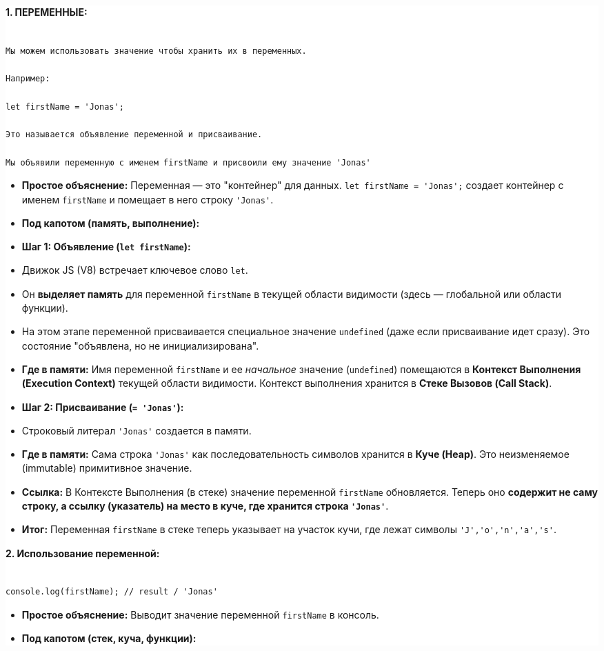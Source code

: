 **1. ПЕРЕМЕННЫЕ:**

```text

Мы можем использовать значение чтобы хранить их в переменных.

Например:

let firstName = 'Jonas';

Это называется объявление переменной и присваивание.

Мы объявили переменную с именем firstName и присвоили ему значение 'Jonas'

```

- **Простое объяснение:** Переменная — это "контейнер" для данных. `let firstName = 'Jonas';` создает контейнер с именем `firstName` и помещает в него строку `'Jonas'`.

- **Под капотом (память, выполнение):**

- **Шаг 1: Объявление (`let firstName`):**

- Движок JS (V8) встречает ключевое слово `let`.

- Он **выделяет память** для переменной `firstName` в текущей области видимости (здесь — глобальной или области функции).

- На этом этапе переменной присваивается специальное значение `undefined` (даже если присваивание идет сразу). Это состояние "объявлена, но не инициализирована".

- **Где в памяти:** Имя переменной `firstName` и ее _начальное_ значение (`undefined`) помещаются в **Контекст Выполнения (Execution Context)** текущей области видимости. Контекст выполнения хранится в **Стеке Вызовов (Call Stack)**.

- **Шаг 2: Присваивание (`= 'Jonas'`):**

- Строковый литерал `'Jonas'` создается в памяти.

- **Где в памяти:** Сама строка `'Jonas'` как последовательность символов хранится в **Куче (Heap)**. Это неизменяемое (immutable) примитивное значение.

- **Ссылка:** В Контексте Выполнения (в стеке) значение переменной `firstName` обновляется. Теперь оно **содержит не саму строку, а ссылку (указатель) на место в куче, где хранится строка `'Jonas'`**.

- **Итог:** Переменная `firstName` в стеке теперь указывает на участок кучи, где лежат символы `'J','o','n','a','s'`.

**2. Использование переменной:**

```text

console.log(firstName); // result / 'Jonas'

```

- **Простое объяснение:** Выводит значение переменной `firstName` в консоль.

- **Под капотом (стек, куча, функции):**
